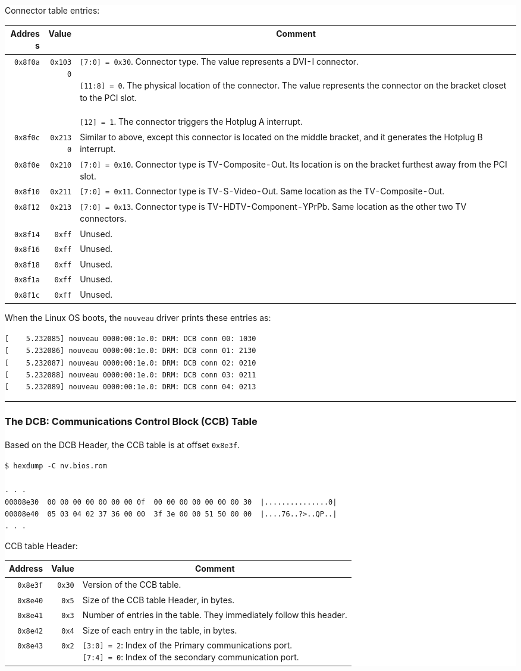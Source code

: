 Connector table entries:

|Address|Value|Comment|
|-----:|-----:|-------|
|`0x8f0a`|`0x1030`|`[7:0] = 0x30`. Connector type. The value represents a DVI-I connector.<br><br>`[11:8] = 0`. The physical location of the connector. The value represents the connector on the bracket closet to the PCI slot.<br><br>`[12] = 1`. The connector triggers the Hotplug A interrupt.
|`0x8f0c`|`0x2130`| Similar to above, except this connector is located on the middle bracket, and it generates the Hotplug B interrupt.
|`0x8f0e`|`0x210`|`[7:0] = 0x10`. Connector type is TV-Composite-Out. Its location is on the bracket furthest away from the PCI slot.
|`0x8f10`|`0x211`|`[7:0] = 0x11`. Connector type is TV-S-Video-Out. Same location as the TV-Composite-Out.
|`0x8f12`|`0x213`|`[7:0] = 0x13`. Connector type is TV-HDTV-Component-YPrPb. Same location as the other two TV connectors.
|`0x8f14`|`0xff`| Unused.
|`0x8f16`|`0xff`| Unused.
|`0x8f18`|`0xff`| Unused.
|`0x8f1a`|`0xff`| Unused.
|`0x8f1c`|`0xff`| Unused.


When the Linux OS boots, the `nouveau` driver prints these entries as:

```
[    5.232085] nouveau 0000:00:1e.0: DRM: DCB conn 00: 1030
[    5.232086] nouveau 0000:00:1e.0: DRM: DCB conn 01: 2130
[    5.232087] nouveau 0000:00:1e.0: DRM: DCB conn 02: 0210
[    5.232088] nouveau 0000:00:1e.0: DRM: DCB conn 03: 0211
[    5.232089] nouveau 0000:00:1e.0: DRM: DCB conn 04: 0213
```

---

### **The DCB: Communications Control Block (CCB) Table**

Based on the DCB Header, the CCB table is at offset `0x8e3f`.

```
$ hexdump -C nv.bios.rom

. . .
00008e30  00 00 00 00 00 00 00 0f  00 00 00 00 00 00 00 30  |...............0|
00008e40  05 03 04 02 37 36 00 00  3f 3e 00 00 51 50 00 00  |....76..?>..QP..|
. . .
```

CCB table Header:

|Address|Value|Comment|
|-----:|-----:|-------|
|`0x8e3f`|`0x30`| Version of the CCB table.
|`0x8e40`|`0x5`| Size of the CCB table Header, in bytes.
|`0x8e41`|`0x3`| Number of entries in the table. They immediately follow this header.
|`0x8e42`|`0x4`| Size of each entry in the table, in bytes.
|`0x8e43`|`0x2`| `[3:0] = 2`: Index of the Primary communications port.<br>`[7:4] = 0`: Index of the secondary communication port.
